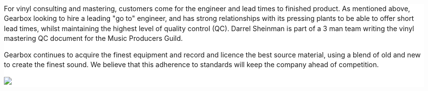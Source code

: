 For vinyl consulting and mastering, customers come for the engineer and lead times to finished product. As mentioned above, Gearbox looking to hire a leading "go to" engineer, and has strong relationships with its pressing plants to be able to offer short lead times, whilst maintaining the highest level of quality control (QC). Darrel Sheinman is part of a 3 man team writing the vinyl mastering QC document for the Music Producers Guild.

Gearbox continues to acquire the finest equipment and record and licence the best source material, using a blend of old and new to create the finest sound. We believe that this adherence to standards will keep the company ahead of competition.

![](https://seedrs.imgix.net/uploads/startup/section_image/image/6083/2klq59gmrxyrfsue3jk3dt2kqkvz6bl/GB_image_8.jpg?rect=0%2C0%2C597%2C717&w=600&fit=clip&s=7e513ab8e4cac4d1f4bc59da6685a63f)

